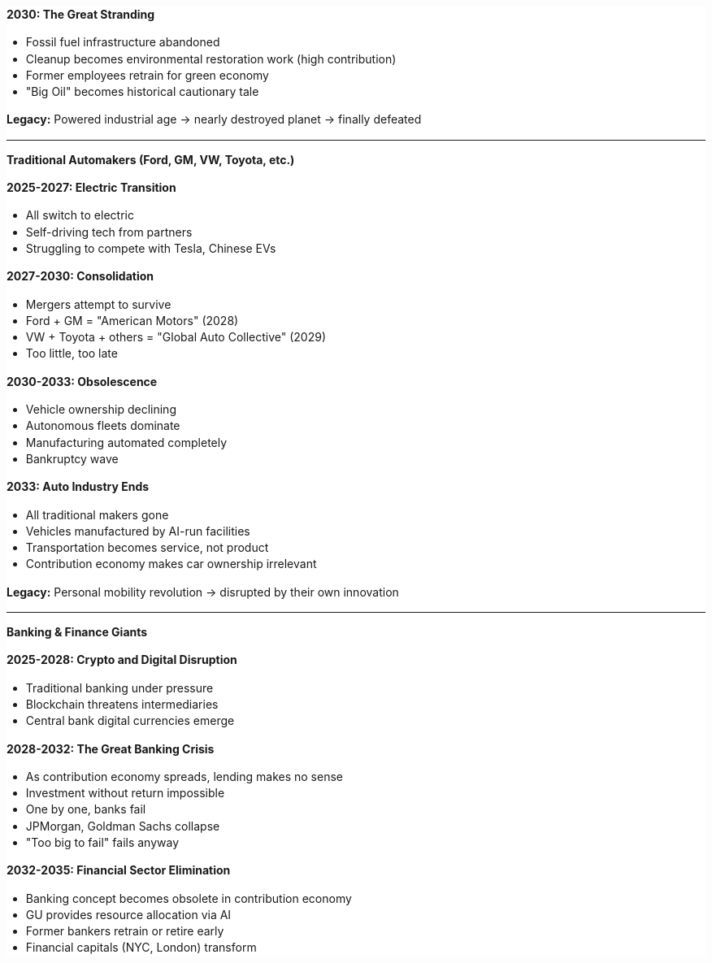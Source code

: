 **2030: The Great Stranding**
- Fossil fuel infrastructure abandoned
- Cleanup becomes environmental restoration work (high contribution)
- Former employees retrain for green economy
- "Big Oil" becomes historical cautionary tale

**Legacy:** Powered industrial age → nearly destroyed planet → finally defeated

---

**Traditional Automakers (Ford, GM, VW, Toyota, etc.)**

**2025-2027: Electric Transition**
- All switch to electric
- Self-driving tech from partners
- Struggling to compete with Tesla, Chinese EVs

**2027-2030: Consolidation**
- Mergers attempt to survive
- Ford + GM = "American Motors" (2028)
- VW + Toyota + others = "Global Auto Collective" (2029)
- Too little, too late

**2030-2033: Obsolescence**
- Vehicle ownership declining
- Autonomous fleets dominate
- Manufacturing automated completely
- Bankruptcy wave

**2033: Auto Industry Ends**
- All traditional makers gone
- Vehicles manufactured by AI-run facilities
- Transportation becomes service, not product
- Contribution economy makes car ownership irrelevant

**Legacy:** Personal mobility revolution → disrupted by their own innovation

---

**Banking & Finance Giants**

**2025-2028: Crypto and Digital Disruption**
- Traditional banking under pressure
- Blockchain threatens intermediaries
- Central bank digital currencies emerge

**2028-2032: The Great Banking Crisis**
- As contribution economy spreads, lending makes no sense
- Investment without return impossible
- One by one, banks fail
- JPMorgan, Goldman Sachs collapse
- "Too big to fail" fails anyway

**2032-2035: Financial Sector Elimination**
- Banking concept becomes obsolete in contribution economy
- GU provides resource allocation via AI
- Former bankers retrain or retire early
- Financial capitals (NYC, London) transform
